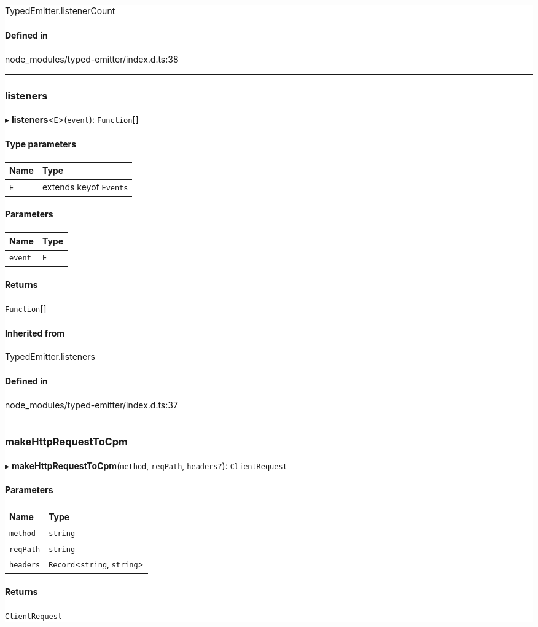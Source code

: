 TypedEmitter.listenerCount

#### Defined in

node_modules/typed-emitter/index.d.ts:38

___

### listeners

▸ **listeners**<`E`\>(`event`): `Function`[]

#### Type parameters

| Name | Type |
| :------ | :------ |
| `E` | extends keyof `Events` |

#### Parameters

| Name | Type |
| :------ | :------ |
| `event` | `E` |

#### Returns

`Function`[]

#### Inherited from

TypedEmitter.listeners

#### Defined in

node_modules/typed-emitter/index.d.ts:37

___

### makeHttpRequestToCpm

▸ **makeHttpRequestToCpm**(`method`, `reqPath`, `headers?`): `ClientRequest`

#### Parameters

| Name | Type |
| :------ | :------ |
| `method` | `string` |
| `reqPath` | `string` |
| `headers` | `Record`<`string`, `string`\> |

#### Returns

`ClientRequest`
